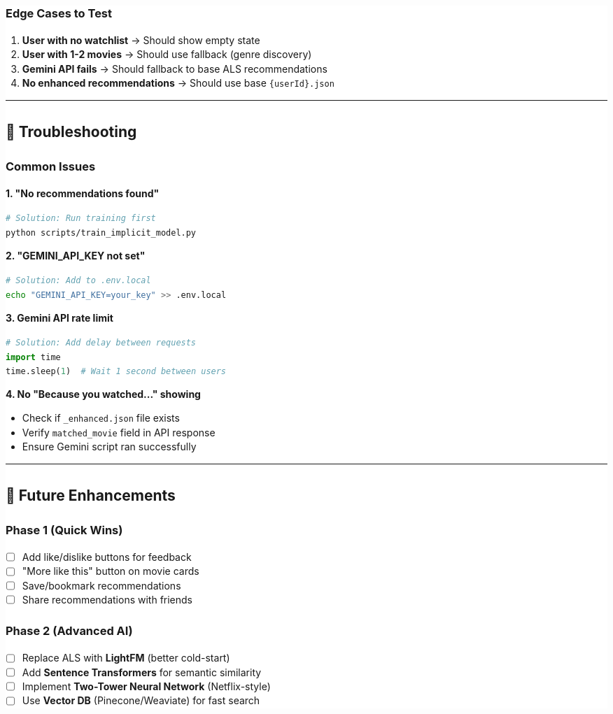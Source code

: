 ### Edge Cases to Test

1. **User with no watchlist** → Should show empty state
2. **User with 1-2 movies** → Should use fallback (genre discovery)
3. **Gemini API fails** → Should fallback to base ALS recommendations
4. **No enhanced recommendations** → Should use base `{userId}.json`

---

## 🐛 Troubleshooting

### Common Issues

**1. "No recommendations found"**
```bash
# Solution: Run training first
python scripts/train_implicit_model.py
```

**2. "GEMINI_API_KEY not set"**
```bash
# Solution: Add to .env.local
echo "GEMINI_API_KEY=your_key" >> .env.local
```

**3. Gemini API rate limit**
```python
# Solution: Add delay between requests
import time
time.sleep(1)  # Wait 1 second between users
```

**4. No "Because you watched..." showing**
- Check if `_enhanced.json` file exists
- Verify `matched_movie` field in API response
- Ensure Gemini script ran successfully

---

## 🔮 Future Enhancements

### Phase 1 (Quick Wins)
- [ ] Add like/dislike buttons for feedback
- [ ] "More like this" button on movie cards
- [ ] Save/bookmark recommendations
- [ ] Share recommendations with friends

### Phase 2 (Advanced AI)
- [ ] Replace ALS with **LightFM** (better cold-start)
- [ ] Add **Sentence Transformers** for semantic similarity
- [ ] Implement **Two-Tower Neural Network** (Netflix-style)
- [ ] Use **Vector DB** (Pinecone/Weaviate) for fast search
